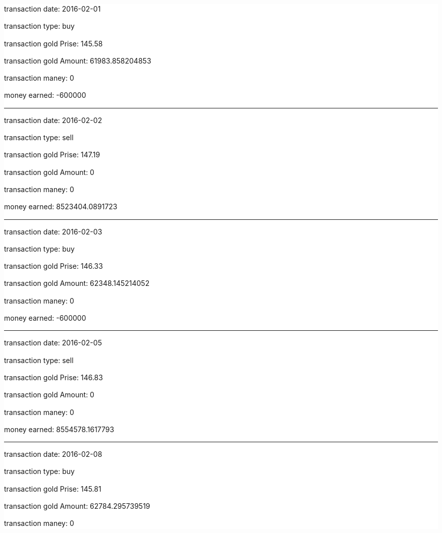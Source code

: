 transaction date: 2016-02-01

transaction type: buy

transaction gold Prise: 145.58

transaction gold Amount: 61983.858204853

transaction maney: 0

money earned: -600000

------------------------------------

transaction date: 2016-02-02

transaction type: sell

transaction gold Prise: 147.19

transaction gold Amount: 0

transaction maney: 0

money earned: 8523404.0891723

------------------------------------

transaction date: 2016-02-03

transaction type: buy

transaction gold Prise: 146.33

transaction gold Amount: 62348.145214052

transaction maney: 0

money earned: -600000

------------------------------------

transaction date: 2016-02-05

transaction type: sell

transaction gold Prise: 146.83

transaction gold Amount: 0

transaction maney: 0

money earned: 8554578.1617793

------------------------------------

transaction date: 2016-02-08

transaction type: buy

transaction gold Prise: 145.81

transaction gold Amount: 62784.295739519

transaction maney: 0
